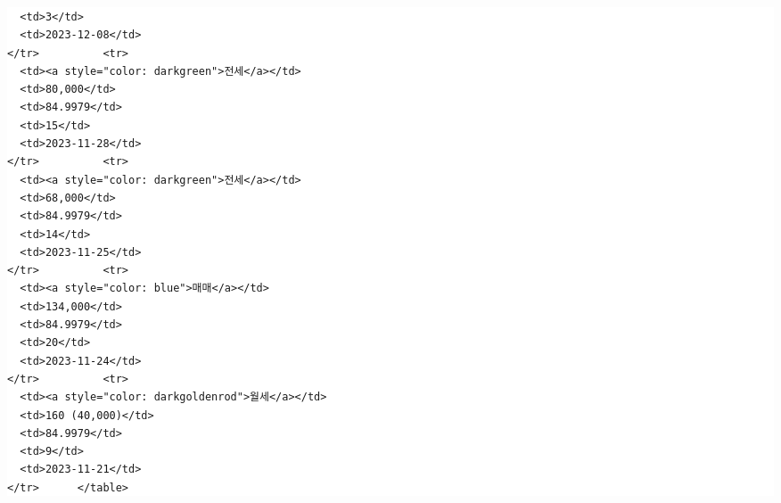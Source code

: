       <td>3</td>
      <td>2023-12-08</td>
    </tr>          <tr>
      <td><a style="color: darkgreen">전세</a></td>
      <td>80,000</td>
      <td>84.9979</td>
      <td>15</td>
      <td>2023-11-28</td>
    </tr>          <tr>
      <td><a style="color: darkgreen">전세</a></td>
      <td>68,000</td>
      <td>84.9979</td>
      <td>14</td>
      <td>2023-11-25</td>
    </tr>          <tr>
      <td><a style="color: blue">매매</a></td>
      <td>134,000</td>
      <td>84.9979</td>
      <td>20</td>
      <td>2023-11-24</td>
    </tr>          <tr>
      <td><a style="color: darkgoldenrod">월세</a></td>
      <td>160 (40,000)</td>
      <td>84.9979</td>
      <td>9</td>
      <td>2023-11-21</td>
    </tr>      </table>
    

